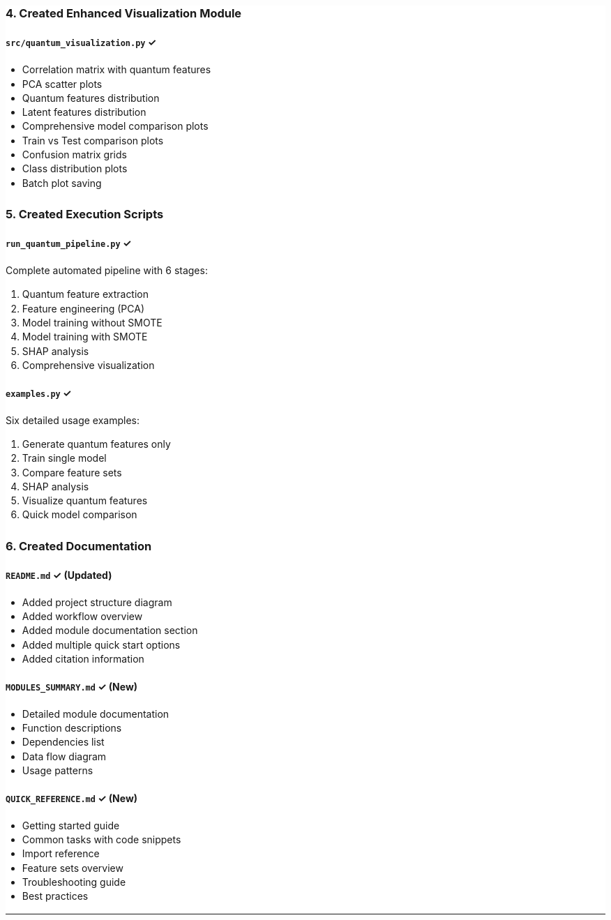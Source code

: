 ### 4. Created Enhanced Visualization Module

#### `src/quantum_visualization.py` ✓
- Correlation matrix with quantum features
- PCA scatter plots
- Quantum features distribution
- Latent features distribution
- Comprehensive model comparison plots
- Train vs Test comparison plots
- Confusion matrix grids
- Class distribution plots
- Batch plot saving

### 5. Created Execution Scripts

#### `run_quantum_pipeline.py` ✓
Complete automated pipeline with 6 stages:
1. Quantum feature extraction
2. Feature engineering (PCA)
3. Model training without SMOTE
4. Model training with SMOTE
5. SHAP analysis
6. Comprehensive visualization

#### `examples.py` ✓
Six detailed usage examples:
1. Generate quantum features only
2. Train single model
3. Compare feature sets
4. SHAP analysis
5. Visualize quantum features
6. Quick model comparison

### 6. Created Documentation

#### `README.md` ✓ (Updated)
- Added project structure diagram
- Added workflow overview
- Added module documentation section
- Added multiple quick start options
- Added citation information

#### `MODULES_SUMMARY.md` ✓ (New)
- Detailed module documentation
- Function descriptions
- Dependencies list
- Data flow diagram
- Usage patterns

#### `QUICK_REFERENCE.md` ✓ (New)
- Getting started guide
- Common tasks with code snippets
- Import reference
- Feature sets overview
- Troubleshooting guide
- Best practices

---